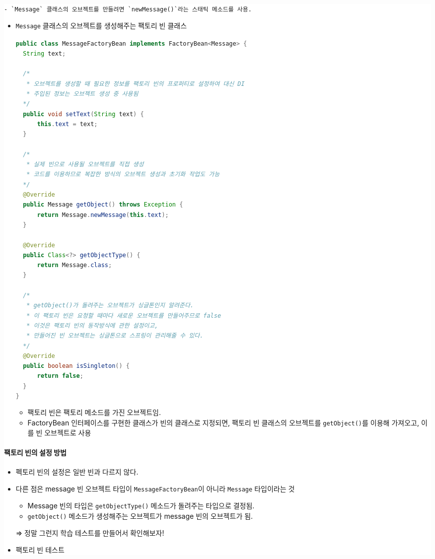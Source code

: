     - `Message` 클래스의 오브젝트를 만들려면 `newMessage()`라는 스태틱 메소드를 사용.

- `Message` 클래스의 오브젝트를 생성해주는 팩토리 빈 클래스
    
    ```java
    public class MessageFactoryBean implements FactoryBean<Message> {
      String text;
    
      /*
       * 오브젝트를 생성할 때 필요한 정보를 팩토리 빈의 프로퍼티로 설정하여 대신 DI
       * 주입된 정보는 오브젝트 생성 중 사용됨
      */
      public void setText(String text) {
          this.text = text;
      }
    
      /*
       * 실제 빈으로 사용될 오브젝트를 직접 생성
       * 코드를 이용하므로 복잡한 방식의 오브젝트 생성과 초기화 작업도 가능
      */
      @Override
      public Message getObject() throws Exception {
          return Message.newMessage(this.text);
      }
    
      @Override
      public Class<?> getObjectType() {
          return Message.class;
      }
    
      /*
       * getObject()가 돌려주는 오브젝트가 싱글톤인지 알려준다.
       * 이 팩토리 빈은 요청할 때마다 새로운 오브젝트를 만들어주므로 false
       * 이것은 팩토리 빈의 동작방식에 관한 설정이고, 
       * 만들어진 빈 오브젝트는 싱글톤으로 스프링이 관리해줄 수 있다.
      */
      @Override
      public boolean isSingleton() {
          return false;
      }
    }
    ```
    
    - 팩토리 빈은 팩토리 메소드를 가진 오브젝트임.
    - FactoryBean 인터페이스를 구현한 클래스가 빈의 클래스로 지정되면, 팩토리 빈 클래스의 오브젝트를 `getObject()`를 이용해 가져오고, 이를 빈 오브젝트로 사용

#### 팩토리 빈의 설정 방법

- 펙토리 빈의 설정은 일반 빈과 다르지 않다.
- 다른 점은 message 빈 오브젝트 타입이 `MessageFactoryBean`이 아니라 `Message` 타입이라는 것
    - Message 빈의 타입은 `getObjectType()` 메소드가 돌려주는 타입으로 결정됨.
    - `getObject()` 메소드가 생성해주는 오브젝트가 message 빈의 오브젝트가 됨.
    
    ⇒ 정말 그런지 학습 테스트를 만들어서 확인해보자!
    
- 팩토리 빈 테스트
    